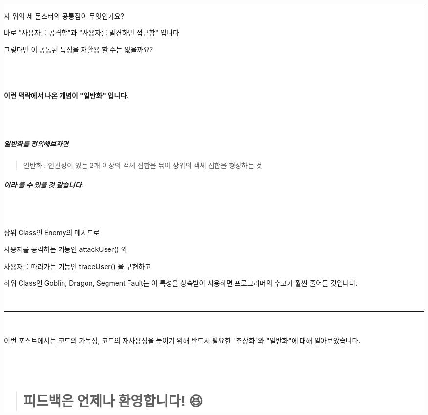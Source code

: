 ***

자 위의 세 몬스터의 공통점이 무엇인가요?

바로 "사용자를  공격함"과 "사용자를 발견하면 접근함" 입니다

그렇다면 이 공통된 특성을 재활용 할 수는 없을까요?  

<br/><br/>



#### 이런 맥락에서 나온 개념이 "일반화" 입니다.



<br/><br/>

#####  일반화를 정의해보자면

> 일반화 : 연관성이 있는 2개 이상의 객체 집합을 묶어 상위의 객체 집합을 형성하는 것

##### 이라 볼 수 있을 것 같습니다.   





<br/><br/>

상위 Class인 Enemy의 메서드로

사용자를 공격하는 기능인 attackUser() 와

사용자를 따라가는 기능인 traceUser() 을 구현하고

하위 Class인 Goblin, Dragon, Segment Fault는 이 특성을 상속받아 사용하면 프로그래머의 수고가 훨씬 줄어들 것입니다.  

<br/>

***

  <br/>

이번 포스트에서는 코드의 가독성, 코드의 재사용성을 높이기 위해 반드시 필요한 "추상화"와 "일반화"에 대해 알아보았습니다. 

  <br/><br/>

># 피드백은 언제나 환영합니다! 😆